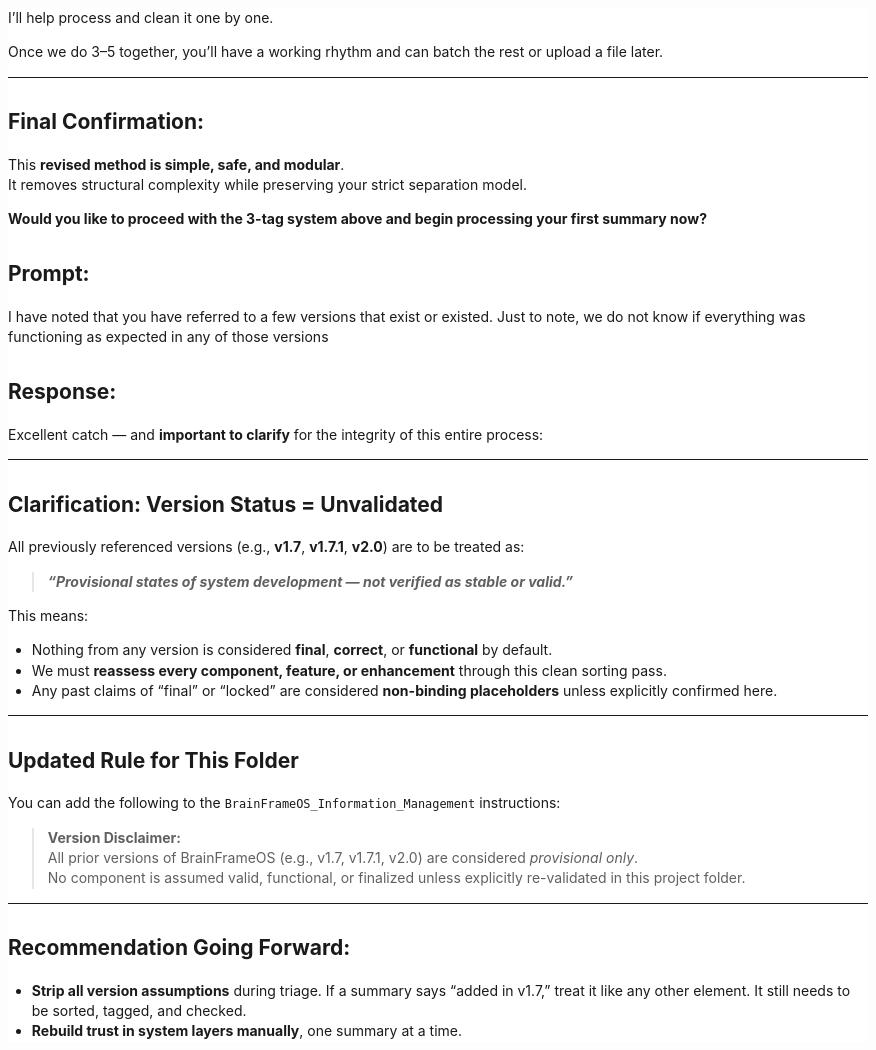 I’ll help process and clean it one by one.

Once we do 3–5 together, you’ll have a working rhythm and can batch the rest or upload a file later.

* * *

Final Confirmation:
-------------------

This **revised method is simple, safe, and modular**.  
It removes structural complexity while preserving your strict separation model.

**Would you like to proceed with the 3-tag system above and begin processing your first summary now?**

## Prompt:
I have noted that you have referred to a few versions that exist or existed. Just to note, we do not know if everything was functioning as expected in any of those versions

## Response:
Excellent catch — and **important to clarify** for the integrity of this entire process:

* * *

**Clarification: Version Status = Unvalidated**
-----------------------------------------------

All previously referenced versions (e.g., **v1.7**, **v1.7.1**, **v2.0**) are to be treated as:

> **_“Provisional states of system development — not verified as stable or valid.”_**

This means:

*   Nothing from any version is considered **final**, **correct**, or **functional** by default.
*   We must **reassess every component, feature, or enhancement** through this clean sorting pass.
*   Any past claims of “final” or “locked” are considered **non-binding placeholders** unless explicitly confirmed here.

* * *

**Updated Rule for This Folder**
--------------------------------

You can add the following to the `BrainFrameOS_Information_Management` instructions:

> **Version Disclaimer:**  
> All prior versions of BrainFrameOS (e.g., v1.7, v1.7.1, v2.0) are considered _provisional only_.  
> No component is assumed valid, functional, or finalized unless explicitly re-validated in this project folder.

* * *

Recommendation Going Forward:
-----------------------------

*   **Strip all version assumptions** during triage. If a summary says “added in v1.7,” treat it like any other element. It still needs to be sorted, tagged, and checked.
*   **Rebuild trust in system layers manually**, one summary at a time.
